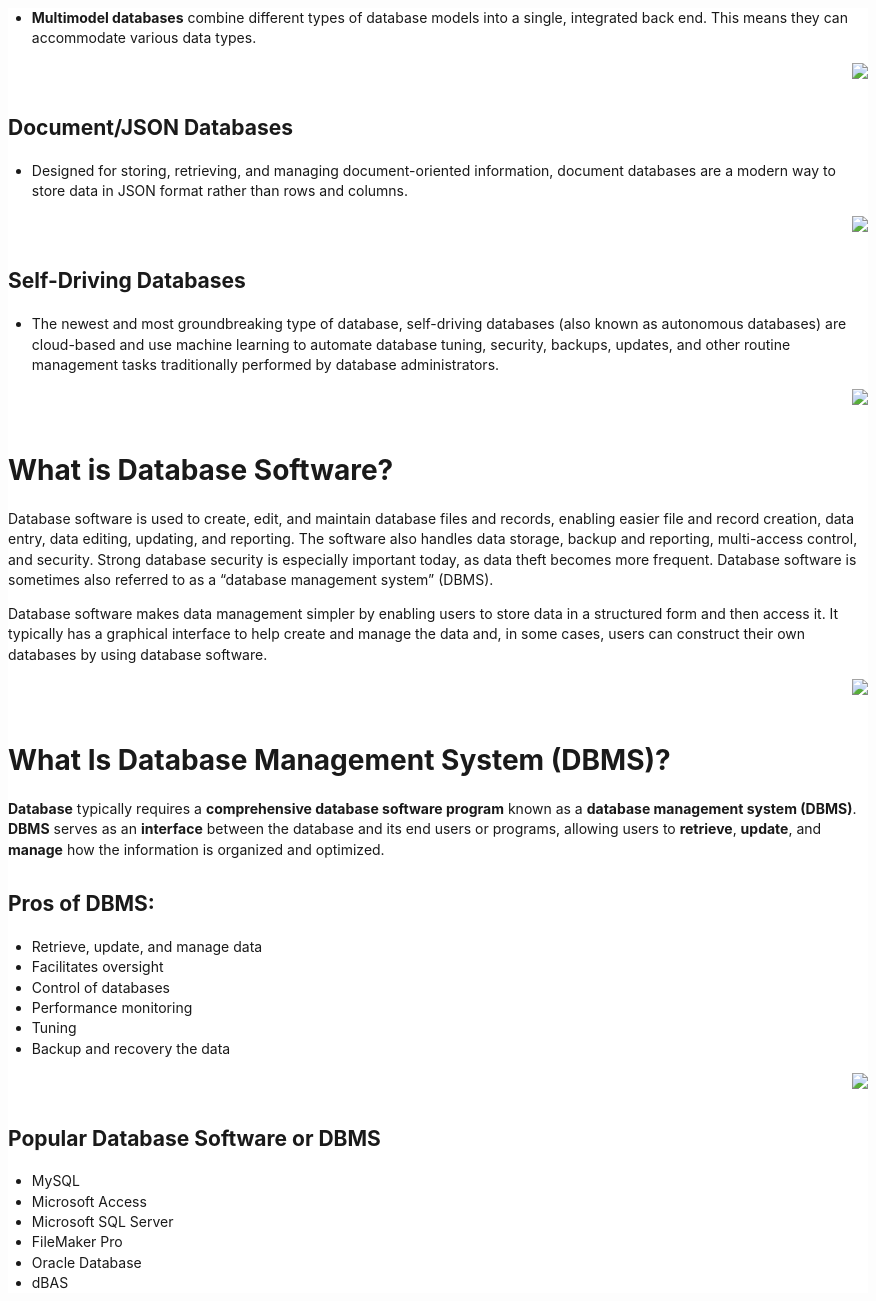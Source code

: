 - **Multimodel databases** combine different types of database models into a single, integrated back end. This means they can accommodate various data types.

<div align="right"><a href="#top" targert="_blacnk"><img src="https://img.shields.io/badge/Back to up-orange?style=for-the-badge&logo=expo&logoColor=white" /></a></div>

<h2 id="json_db">Document/JSON Databases</h2>

- Designed for storing, retrieving, and managing document-oriented information, document databases are a modern way to store data in JSON format rather than rows and columns.

<div align="right"><a href="#top" targert="_blacnk"><img src="https://img.shields.io/badge/Back to up-orange?style=for-the-badge&logo=expo&logoColor=white" /></a></div>

<h2 id="self_db">Self-Driving Databases</h2>

- The newest and most groundbreaking type of database, self-driving databases (also known as autonomous databases) are cloud-based and use machine learning to automate database tuning, security, backups, updates, and other routine management tasks traditionally performed by database administrators.

<div align="right"><a href="#top" targert="_blacnk"><img src="https://img.shields.io/badge/Back to up-orange?style=for-the-badge&logo=expo&logoColor=white" /></a></div>

<h1 id="db_software">What is Database Software?</h1>

Database software is used to create, edit, and maintain database files and records, enabling easier file and record creation, data entry, data editing, updating, and reporting. The software also handles data storage, backup and reporting, multi-access control, and security. Strong database security is especially important today, as data theft becomes more frequent. Database software is sometimes also referred to as a “database management system” (DBMS).

Database software makes data management simpler by enabling users to store data in a structured form and then access it. It typically has a graphical interface to help create and manage the data and, in some cases, users can construct their own databases by using database software.

<div align="right"><a href="#top" targert="_blacnk"><img src="https://img.shields.io/badge/Back to up-orange?style=for-the-badge&logo=expo&logoColor=white" /></a></div>

<h1 id="DBMS">What Is Database Management System (DBMS)?</h1>

**Database** typically requires a **comprehensive database software program** known as a **database management system (DBMS)**. **DBMS** serves as an **interface** between the database and its end users or programs, allowing users to **retrieve**, **update**, and **manage** how the information is organized and optimized. 

<h2 id="pros_dbms">Pros of DBMS:</h2>

- Retrieve, update, and manage data
- Facilitates oversight
- Control of databases
- Performance monitoring
- Tuning
- Backup and recovery the data

<div align="right"><a href="#top" targert="_blacnk"><img src="https://img.shields.io/badge/Back to up-orange?style=for-the-badge&logo=expo&logoColor=white" /></a></div>

<h2 id="popular_dbms">Popular Database Software or DBMS</h2>

- MySQL
- Microsoft Access
- Microsoft SQL Server
- FileMaker Pro
- Oracle Database
- dBAS
